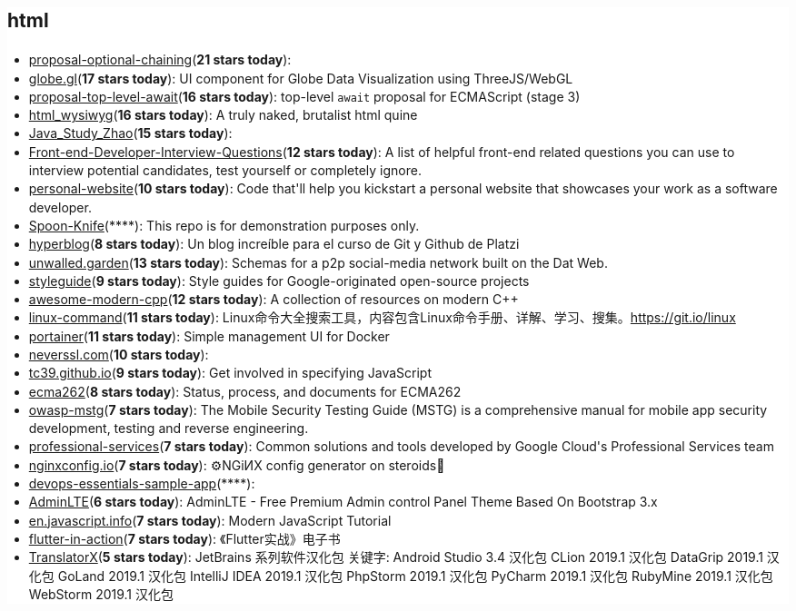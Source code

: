 ## html
* [proposal-optional-chaining](https://github.com/tc39/proposal-optional-chaining)(**21 stars today**): 
* [globe.gl](https://github.com/vasturiano/globe.gl)(**17 stars today**): UI component for Globe Data Visualization using ThreeJS/WebGL
* [proposal-top-level-await](https://github.com/tc39/proposal-top-level-await)(**16 stars today**): top-level `await` proposal for ECMAScript (stage 3)
* [html_wysiwyg](https://github.com/secretGeek/html_wysiwyg)(**16 stars today**): A truly naked, brutalist html quine
* [Java_Study_Zhao](https://github.com/dixonzhao/Java_Study_Zhao)(**15 stars today**): 
* [Front-end-Developer-Interview-Questions](https://github.com/h5bp/Front-end-Developer-Interview-Questions)(**12 stars today**): A list of helpful front-end related questions you can use to interview potential candidates, test yourself or completely ignore.
* [personal-website](https://github.com/github/personal-website)(**10 stars today**): Code that'll help you kickstart a personal website that showcases your work as a software developer.
* [Spoon-Knife](https://github.com/octocat/Spoon-Knife)(****): This repo is for demonstration purposes only.
* [hyperblog](https://github.com/freddier/hyperblog)(**8 stars today**): Un blog increíble para el curso de Git y Github de Platzi
* [unwalled.garden](https://github.com/beakerbrowser/unwalled.garden)(**13 stars today**): Schemas for a p2p social-media network built on the Dat Web.
* [styleguide](https://github.com/google/styleguide)(**9 stars today**): Style guides for Google-originated open-source projects
* [awesome-modern-cpp](https://github.com/rigtorp/awesome-modern-cpp)(**12 stars today**): A collection of resources on modern C++
* [linux-command](https://github.com/jaywcjlove/linux-command)(**11 stars today**): Linux命令大全搜索工具，内容包含Linux命令手册、详解、学习、搜集。https://git.io/linux
* [portainer](https://github.com/portainer/portainer)(**11 stars today**): Simple management UI for Docker
* [neverssl.com](https://github.com/colmmacc/neverssl.com)(**10 stars today**): 
* [tc39.github.io](https://github.com/tc39/tc39.github.io)(**9 stars today**): Get involved in specifying JavaScript
* [ecma262](https://github.com/tc39/ecma262)(**8 stars today**): Status, process, and documents for ECMA262
* [owasp-mstg](https://github.com/OWASP/owasp-mstg)(**7 stars today**): The Mobile Security Testing Guide (MSTG) is a comprehensive manual for mobile app security development, testing and reverse engineering.
* [professional-services](https://github.com/GoogleCloudPlatform/professional-services)(**7 stars today**): Common solutions and tools developed by Google Cloud's Professional Services team
* [nginxconfig.io](https://github.com/0xB4LINT/nginxconfig.io)(**7 stars today**): ⚙️NGiИX config generator on steroids💉
* [devops-essentials-sample-app](https://github.com/linuxacademy/devops-essentials-sample-app)(****): 
* [AdminLTE](https://github.com/ColorlibHQ/AdminLTE)(**6 stars today**): AdminLTE - Free Premium Admin control Panel Theme Based On Bootstrap 3.x
* [en.javascript.info](https://github.com/javascript-tutorial/en.javascript.info)(**7 stars today**): Modern JavaScript Tutorial
* [flutter-in-action](https://github.com/flutterchina/flutter-in-action)(**7 stars today**): 《Flutter实战》电子书
* [TranslatorX](https://github.com/pingfangx/TranslatorX)(**5 stars today**): JetBrains 系列软件汉化包 关键字: Android Studio 3.4 汉化包 CLion 2019.1 汉化包 DataGrip 2019.1 汉化包 GoLand 2019.1 汉化包 IntelliJ IDEA 2019.1 汉化包 PhpStorm 2019.1 汉化包 PyCharm 2019.1 汉化包 RubyMine 2019.1 汉化包 WebStorm 2019.1 汉化包
